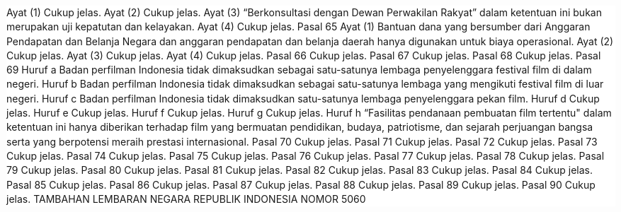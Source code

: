 Ayat (1) Cukup jelas. Ayat (2) Cukup jelas. Ayat (3) “Berkonsultasi dengan Dewan Perwakilan Rakyat” dalam ketentuan ini bukan merupakan uji kepatutan dan kelayakan. Ayat (4) Cukup jelas.
Pasal 65
Ayat (1) Bantuan dana yang bersumber dari Anggaran Pendapatan dan Belanja Negara dan anggaran pendapatan dan belanja daerah hanya digunakan untuk biaya operasional. Ayat (2) Cukup jelas. Ayat (3) Cukup jelas. Ayat (4) Cukup jelas.
Pasal 66
Cukup jelas.
Pasal 67
Cukup jelas.
Pasal 68
Cukup jelas.
Pasal 69
Huruf a Badan perfilman Indonesia tidak dimaksudkan sebagai satu-satunya lembaga penyelenggara festival film di dalam negeri. Huruf b Badan perfilman Indonesia tidak dimaksudkan sebagai satu-satunya lembaga yang mengikuti festival film di luar negeri. Huruf c Badan perfilman Indonesia tidak dimaksudkan satu-satunya lembaga penyelenggara pekan film. Huruf d Cukup jelas. Huruf e Cukup jelas. Huruf f Cukup jelas. Huruf g Cukup jelas. Huruf h “Fasilitas pendanaan pembuatan film tertentu" dalam ketentuan ini hanya diberikan terhadap film yang bermuatan pendidikan, budaya, patriotisme, dan sejarah perjuangan bangsa serta yang berpotensi meraih prestasi internasional.
Pasal 70
Cukup jelas.
Pasal 71
Cukup jelas.
Pasal 72
Cukup jelas.
Pasal 73
Cukup jelas.
Pasal 74
Cukup jelas.
Pasal 75
Cukup jelas.
Pasal 76
Cukup jelas.
Pasal 77
Cukup jelas.
Pasal 78
Cukup jelas.
Pasal 79
Cukup jelas.
Pasal 80
Cukup jelas.
Pasal 81
Cukup jelas.
Pasal 82
Cukup jelas.
Pasal 83
Cukup jelas.
Pasal 84
Cukup jelas.
Pasal 85
Cukup jelas.
Pasal 86
Cukup jelas.
Pasal 87
Cukup jelas.
Pasal 88
Cukup jelas.
Pasal 89
Cukup jelas.
Pasal 90
Cukup jelas. TAMBAHAN LEMBARAN NEGARA REPUBLIK INDONESIA NOMOR 5060